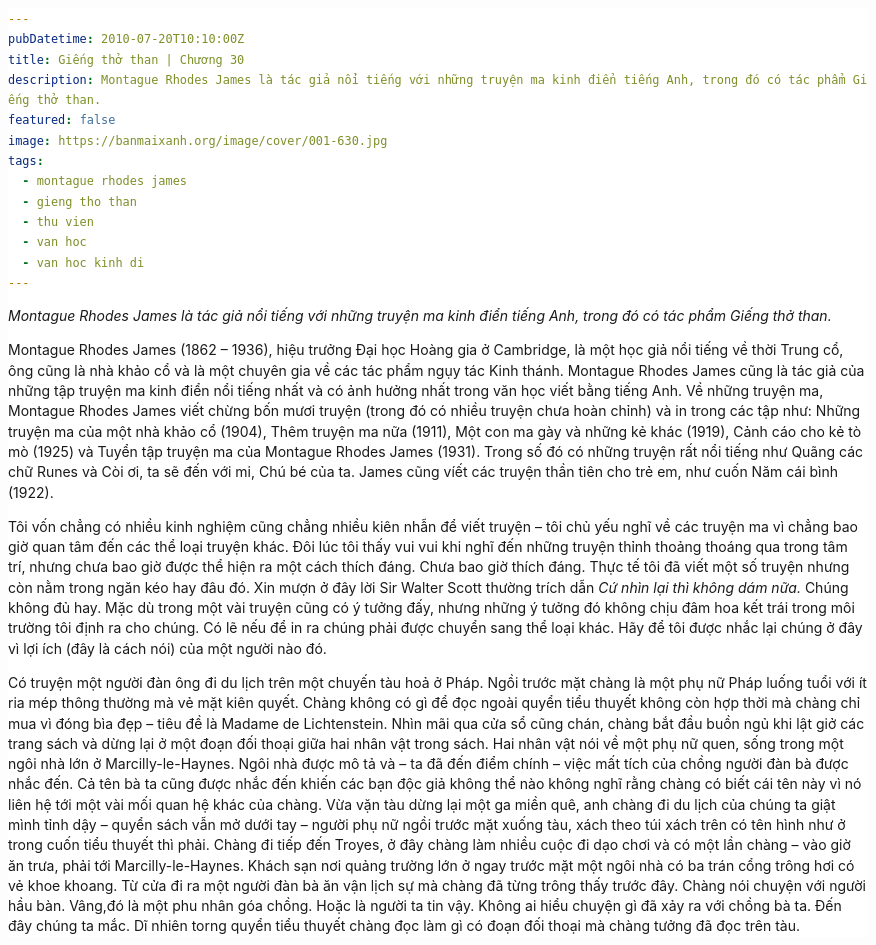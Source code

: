 ```yaml
---
pubDatetime: 2010-07-20T10:10:00Z
title: Giếng thở than | Chương 30
description: Montague Rhodes James là tác giả nổi tiếng với những truyện ma kinh điển tiếng Anh, trong đó có tác phẩm Giếng thở than.
featured: false
image: https://banmaixanh.org/image/cover/001-630.jpg
tags:
  - montague rhodes james
  - gieng tho than
  - thu vien
  - van hoc
  - van hoc kinh di
---
```


_Montague Rhodes James là tác giả nổi tiếng với những truyện ma kinh điển tiếng Anh, trong đó có tác phẩm Giếng thở than._

Montague Rhodes James (1862 – 1936), hiệu trưởng Đại học Hoàng gia ở Cambridge, là một học giả nổi tiếng về thời Trung cổ, ông cũng là nhà khảo cổ và là một chuyên gia về các tác phẩm ngụy tác Kinh thánh. Montague Rhodes James cũng là tác giả của những tập truyện ma kinh điển nổi tiếng nhất và có ảnh hưởng nhất trong văn học viết bằng tiếng Anh. Về những truyện ma, Montague Rhodes James viết chừng bốn mươi truyện (trong đó có nhiều truyện chưa hoàn chỉnh) và in trong các tập như: Những truyện ma của một nhà khảo cổ (1904), Thêm truyện ma nữa (1911), Một con ma gày và những kẻ khác (1919), Cảnh cáo cho kẻ tò mò (1925) và Tuyển tập truyện ma của Montague Rhodes James (1931). Trong số đó có những truyện rất nổi tiếng như Quãng các chữ Runes và Còi ơi, ta sẽ đến với mi, Chú bé của ta. James cũng víết các truyện thần tiên cho trẻ em, như cuốn Năm cái bình (1922).

Tôi vốn chẳng có nhiều kinh nghiệm cũng chẳng nhiều kiên nhẫn để viết truyện – tôi chủ yếu nghĩ về các truyện ma vì chẳng bao giờ quan tâm đến các thể loại truyện khác. Đôi lúc tôi thấy vui vui khi nghĩ đến những truyện thỉnh thoảng thoáng qua trong tâm trí, nhưng chưa bao giờ được thể hiện ra một cách thích đáng. Chưa bao giờ thích đáng. Thực tế tôi đã viết một số truyện nhưng còn nằm trong ngăn kéo hay đâu đó. Xin mượn ở đây lời Sir Walter Scott thường trích dẫn _Cứ nhìn lại thì không dám nữa._ Chúng không đủ hay. Mặc dù trong một vài truyện cũng có ý tưởng đấy, nhưng những ý tưởng đó không chịu đâm hoa kết trái trong môi trường tôi định ra cho chúng. Có lẽ nếu để in ra chúng phải được chuyển sang thể loại khác. Hãy để tôi được nhắc lại chúng ở đây vì lợi ích (đây là cách nói) của một người nào đó.

Có truyện một người đàn ông đi du lịch trên một chuyến tàu hoả ở Pháp. Ngồi trước mặt chàng là một phụ nữ Pháp luống tuổi với ít ria mép thông thường mà vẻ mặt kiên quyết. Chàng không có gì để đọc ngoài quyển tiểu thuyết không còn hợp thời mà chàng chỉ mua vì đóng bìa đẹp – tiêu đề là Madame de Lichtenstein. Nhìn mãi qua cửa sổ cũng chán, chàng bắt đầu buồn ngủ khi lật giở các trang sách và dừng lại ở một đoạn đối thoại giữa hai nhân vật trong sách. Hai nhân vật nói về một phụ nữ quen, sống trong một ngôi nhà lớn ở Marcilly-le-Haynes. Ngôi nhà được mô tả và – ta đã đến điểm chính – việc mất tích của chồng người đàn bà được nhắc đến. Cả tên bà ta cũng được nhắc đến khiến các bạn độc giả không thể nào không nghĩ rằng chàng có biết cái tên này vì nó liên hệ tới một vài mối quan hệ khác của chàng. Vừa vặn tàu dừng lại một ga miền quê, anh chàng đi du lịch của chúng ta giật mình tỉnh dậy – quyển sách vẫn mở dưới tay – người phụ nữ ngồi trước mặt xuống tàu, xách theo túi xách trên có tên hình như ở trong cuốn tiểu thuyết thì phải. Chàng đi tiếp đến Troyes, ở đây chàng làm nhiều cuộc đi dạo chơi và có một lần chàng – vào giờ ăn trưa, phải tới Marcilly-le-Haynes. Khách sạn nơi quảng trường lớn ở ngay trước mặt một ngôi nhà có ba trán cổng trông hơi có vẻ khoe khoang. Từ cửa đi ra một người đàn bà ăn vận lịch sự mà chàng đã từng trông thấy trước đây. Chàng nói chuyện với người hầu bàn. Vâng,đó là một phu nhân góa chồng. Hoặc là người ta tin vậy. Không ai hiểu chuyện gì đã xảy ra với chồng bà ta. Đến đây chúng ta mắc. Dĩ nhiên torng quyển tiểu thuyết chàng đọc làm gì có đoạn đối thoại mà chàng tưởng đã đọc trên tàu.
